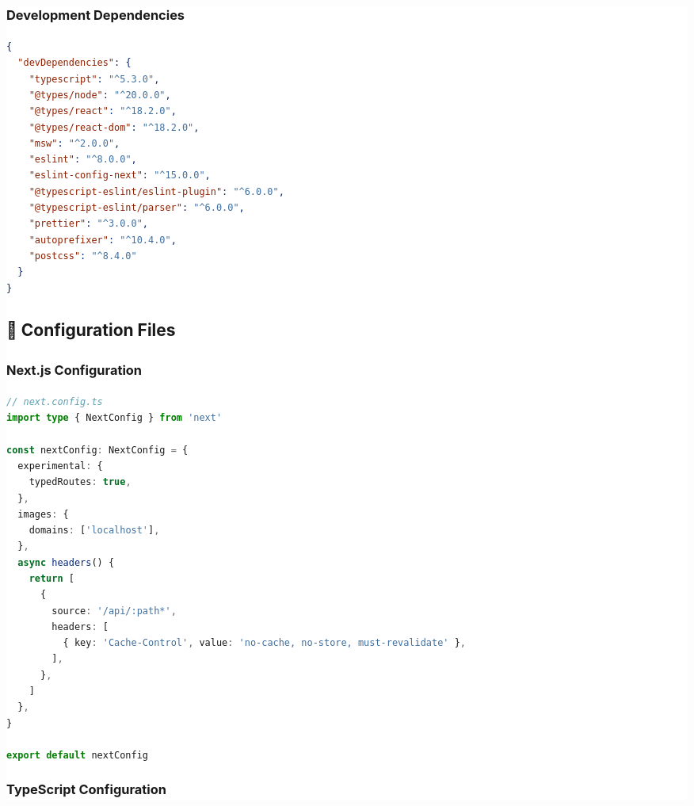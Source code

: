 ### Development Dependencies

```json
{
  "devDependencies": {
    "typescript": "^5.3.0",
    "@types/node": "^20.0.0",
    "@types/react": "^18.2.0",
    "@types/react-dom": "^18.2.0",
    "msw": "^2.0.0",
    "eslint": "^8.0.0",
    "eslint-config-next": "^15.0.0",
    "@typescript-eslint/eslint-plugin": "^6.0.0",
    "@typescript-eslint/parser": "^6.0.0",
    "prettier": "^3.0.0",
    "autoprefixer": "^10.4.0",
    "postcss": "^8.4.0"
  }
}
```

## 🔧 Configuration Files

### Next.js Configuration

```typescript
// next.config.ts
import type { NextConfig } from 'next'

const nextConfig: NextConfig = {
  experimental: {
    typedRoutes: true,
  },
  images: {
    domains: ['localhost'],
  },
  async headers() {
    return [
      {
        source: '/api/:path*',
        headers: [
          { key: 'Cache-Control', value: 'no-cache, no-store, must-revalidate' },
        ],
      },
    ]
  },
}

export default nextConfig
```

### TypeScript Configuration

